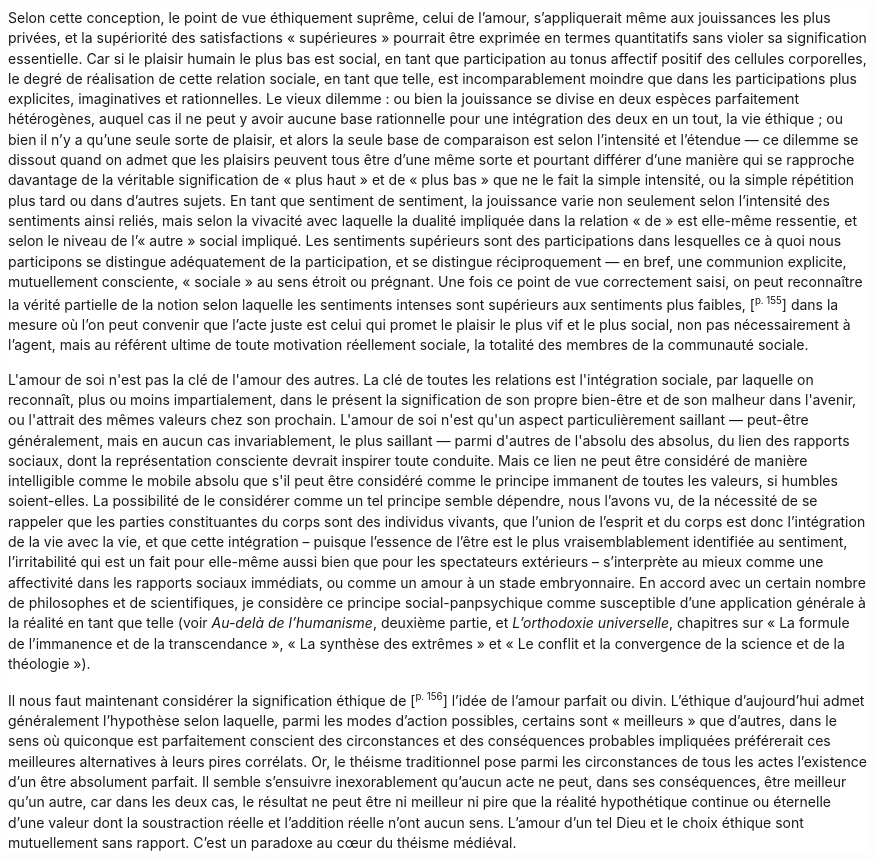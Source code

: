 Selon cette conception, le point de vue éthiquement suprême, celui de l’amour, s’appliquerait même aux jouissances les plus privées, et la supériorité des satisfactions « supérieures » pourrait être exprimée en termes quantitatifs sans violer sa signification essentielle. Car si le plaisir humain le plus bas est social, en tant que participation au tonus affectif positif des cellules corporelles, le degré de réalisation de cette relation sociale, en tant que telle, est incomparablement moindre que dans les participations plus explicites, imaginatives et rationnelles. Le vieux dilemme : ou bien la jouissance se divise en deux espèces parfaitement hétérogènes, auquel cas il ne peut y avoir aucune base rationnelle pour une intégration des deux en un tout, la vie éthique ; ou bien il n’y a qu’une seule sorte de plaisir, et alors la seule base de comparaison est selon l’intensité et l’étendue — ce dilemme se dissout quand on admet que les plaisirs peuvent tous être d’une même sorte et pourtant différer d’une manière qui se rapproche davantage de la véritable signification de « plus haut » et de « plus bas » que ne le fait la simple intensité, ou la simple répétition plus tard ou dans d’autres sujets. En tant que sentiment de sentiment, la jouissance varie non seulement selon l’intensité des sentiments ainsi reliés, mais selon la vivacité avec laquelle la dualité impliquée dans la relation « de » est elle-même ressentie, et selon le niveau de l’« autre » social impliqué. Les sentiments supérieurs sont des participations dans lesquelles ce à quoi nous participons se distingue adéquatement de la participation, et se distingue réciproquement — en bref, une communion explicite, mutuellement consciente, « sociale » au sens étroit ou prégnant. Une fois ce point de vue correctement saisi, on peut reconnaître la vérité partielle de la notion selon laquelle les sentiments intenses sont supérieurs aux sentiments plus faibles, <span id="p155">[<sup><small>p. 155</small></sup>]</span> dans la mesure où l’on peut convenir que l’acte juste est celui qui promet le plaisir le plus vif et le plus social, non pas nécessairement à l’agent, mais au référent ultime de toute motivation réellement sociale, la totalité des membres de la communauté sociale.

L'amour de soi n'est pas la clé de l'amour des autres. La clé de toutes les relations est l'intégration sociale, par laquelle on reconnaît, plus ou moins impartialement, dans le présent la signification de son propre bien-être et de son malheur dans l'avenir, ou l'attrait des mêmes valeurs chez son prochain. L'amour de soi n'est qu'un aspect particulièrement saillant — peut-être généralement, mais en aucun cas invariablement, le plus saillant — parmi d'autres de l'absolu des absolus, du lien des rapports sociaux, dont la représentation consciente devrait inspirer toute conduite. Mais ce lien ne peut être considéré de manière intelligible comme le mobile absolu que s'il peut être considéré comme le principe immanent de toutes les valeurs, si humbles soient-elles. La possibilité de le considérer comme un tel principe semble dépendre, nous l’avons vu, de la nécessité de se rappeler que les parties constituantes du corps sont des individus vivants, que l’union de l’esprit et du corps est donc l’intégration de la vie avec la vie, et que cette intégration – puisque l’essence de l’être est le plus vraisemblablement identifiée au sentiment, l’irritabilité qui est un fait pour elle-même aussi bien que pour les spectateurs extérieurs – s’interprète au mieux comme une affectivité dans les rapports sociaux immédiats, ou comme un amour à un stade embryonnaire. En accord avec un certain nombre de philosophes et de scientifiques, je considère ce principe social-panpsychique comme susceptible d’une application générale à la réalité en tant que telle (voir _Au-delà de l’humanisme_, deuxième partie, et _L’orthodoxie universelle_, chapitres sur « La formule de l’immanence et de la transcendance », « La synthèse des extrêmes » et « Le conflit et la convergence de la science et de la théologie »).

Il nous faut maintenant considérer la signification éthique de <span id="p156">[<sup><small>p. 156</small></sup>]</span> l’idée de l’amour parfait ou divin. L’éthique d’aujourd’hui admet généralement l’hypothèse selon laquelle, parmi les modes d’action possibles, certains sont « meilleurs » que d’autres, dans le sens où quiconque est parfaitement conscient des circonstances et des conséquences probables impliquées préférerait ces meilleures alternatives à leurs pires corrélats. Or, le théisme traditionnel pose parmi les circonstances de tous les actes l’existence d’un être absolument parfait. Il semble s’ensuivre inexorablement qu’aucun acte ne peut, dans ses conséquences, être meilleur qu’un autre, car dans les deux cas, le résultat ne peut être ni meilleur ni pire que la réalité hypothétique continue ou éternelle d’une valeur dont la soustraction réelle et l’addition réelle n’ont aucun sens. L’amour d’un tel Dieu et le choix éthique sont mutuellement sans rapport. C’est un paradoxe au cœur du théisme médiéval.


[^1]: Extrait de Booth Tarkington, _Seventeen_ (Harper & Bros., 1915). p. 131.
[^2]: La tentative la plus plausible que je connaisse pour interpréter Dieu comme l'esprit collectif de l'humanité est présentée dans _Psychology and the Religious Quest_ de RB Cattell (Thomas Nelson & Sons, 1938)
[^3]: Selon Peirce, l’action rationnelle présuppose que nos intérêts « embrassent la communauté entière » et que cette communauté « s’étend, même vaguement, au-delà de cette époque géologique, au-delà de toutes les limites » (Papers, II, 654 ; également V, 952-937). Ainsi, la logique « exige inexorablement » que nous vivions pour un but éternel.